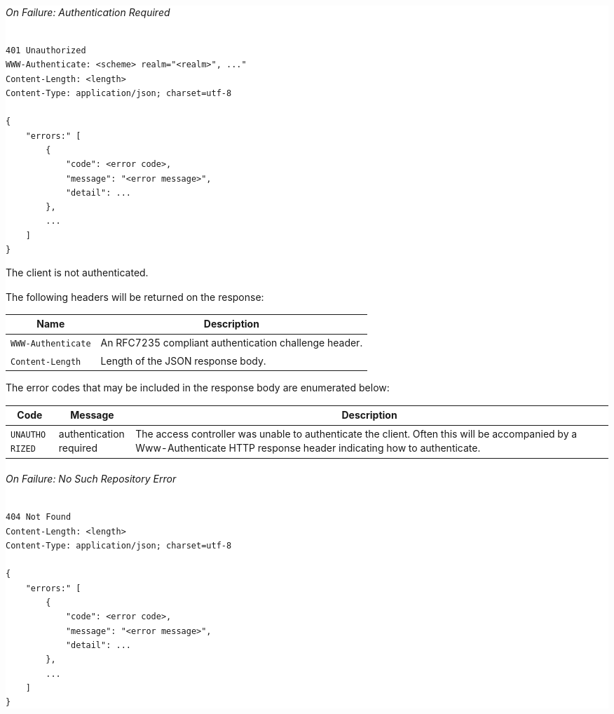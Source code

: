 

###### On Failure: Authentication Required

```
401 Unauthorized
WWW-Authenticate: <scheme> realm="<realm>", ..."
Content-Length: <length>
Content-Type: application/json; charset=utf-8

{
	"errors:" [
	    {
            "code": <error code>,
            "message": "<error message>",
            "detail": ...
        },
        ...
    ]
}
```

The client is not authenticated.

The following headers will be returned on the response:

|Name|Description|
|----|-----------|
|`WWW-Authenticate`|An RFC7235 compliant authentication challenge header.|
|`Content-Length`|Length of the JSON response body.|



The error codes that may be included in the response body are enumerated below:

|Code|Message|Description|
|----|-------|-----------|
| `UNAUTHORIZED` | authentication required | The access controller was unable to authenticate the client. Often this will be accompanied by a Www-Authenticate HTTP response header indicating how to authenticate. |



###### On Failure: No Such Repository Error

```
404 Not Found
Content-Length: <length>
Content-Type: application/json; charset=utf-8

{
	"errors:" [
	    {
            "code": <error code>,
            "message": "<error message>",
            "detail": ...
        },
        ...
    ]
}
```
